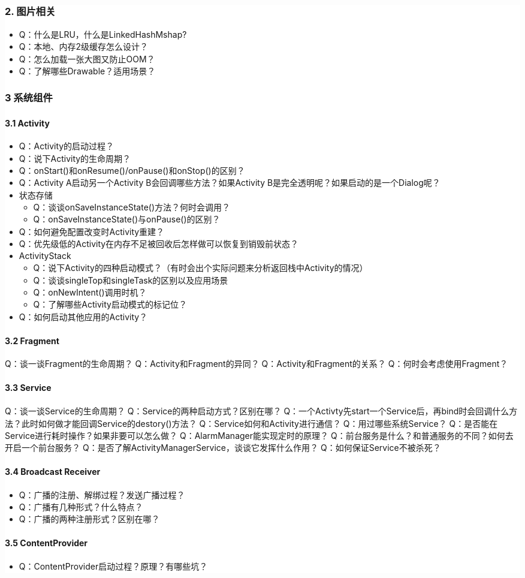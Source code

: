 ### 2. 图片相关
- Q：什么是LRU，什么是LinkedHashMshap?
- Q：本地、内存2级缓存怎么设计？
- Q：怎么加载一张大图又防止OOM？
- Q：了解哪些Drawable？适用场景？

### 3 系统组件
#### 3.1 Activity
- Q：Activity的启动过程？
- Q：说下Activity的生命周期？
- Q：onStart()和onResume()/onPause()和onStop()的区别？
- Q：Activity A启动另一个Activity B会回调哪些方法？如果Activity B是完全透明呢？如果启动的是一个Dialog呢？
- 状态存储
  * Q：谈谈onSaveInstanceState()方法？何时会调用？
  * Q：onSaveInstanceState()与onPause()的区别？
- Q：如何避免配置改变时Activity重建？
- Q：优先级低的Activity在内存不足被回收后怎样做可以恢复到销毁前状态？
- ActivityStack
  * Q：说下Activity的四种启动模式？（有时会出个实际问题来分析返回栈中Activity的情况）
  * Q：谈谈singleTop和singleTask的区别以及应用场景
  * Q：onNewIntent()调用时机？
  * Q：了解哪些Activity启动模式的标记位？
- Q：如何启动其他应用的Activity？

#### 3.2 Fragment
Q：谈一谈Fragment的生命周期？
Q：Activity和Fragment的异同？
Q：Activity和Fragment的关系？
Q：何时会考虑使用Fragment？

#### 3.3 Service
Q：谈一谈Service的生命周期？
Q：Service的两种启动方式？区别在哪？
Q：一个Activty先start一个Service后，再bind时会回调什么方法？此时如何做才能回调Service的destory()方法？
Q：Service如何和Activity进行通信？
Q：用过哪些系统Service？
Q：是否能在Service进行耗时操作？如果非要可以怎么做？
Q：AlarmManager能实现定时的原理？
Q：前台服务是什么？和普通服务的不同？如何去开启一个前台服务？
Q：是否了解ActivityManagerService，谈谈它发挥什么作用？
Q：如何保证Service不被杀死？

#### 3.4 Broadcast Receiver
- Q：广播的注册、解绑过程？发送广播过程？
- Q：广播有几种形式？什么特点？
- Q：广播的两种注册形式？区别在哪？

#### 3.5 ContentProvider
- Q：ContentProvider启动过程？原理？有哪些坑？
